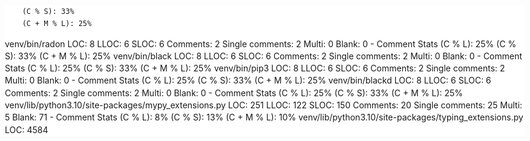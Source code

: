         (C % S): 33%
        (C + M % L): 25%
venv/bin/radon
    LOC: 8
    LLOC: 6
    SLOC: 6
    Comments: 2
    Single comments: 2
    Multi: 0
    Blank: 0
    - Comment Stats
        (C % L): 25%
        (C % S): 33%
        (C + M % L): 25%
venv/bin/black
    LOC: 8
    LLOC: 6
    SLOC: 6
    Comments: 2
    Single comments: 2
    Multi: 0
    Blank: 0
    - Comment Stats
        (C % L): 25%
        (C % S): 33%
        (C + M % L): 25%
venv/bin/pip3
    LOC: 8
    LLOC: 6
    SLOC: 6
    Comments: 2
    Single comments: 2
    Multi: 0
    Blank: 0
    - Comment Stats
        (C % L): 25%
        (C % S): 33%
        (C + M % L): 25%
venv/bin/blackd
    LOC: 8
    LLOC: 6
    SLOC: 6
    Comments: 2
    Single comments: 2
    Multi: 0
    Blank: 0
    - Comment Stats
        (C % L): 25%
        (C % S): 33%
        (C + M % L): 25%
venv/lib/python3.10/site-packages/mypy_extensions.py
    LOC: 251
    LLOC: 122
    SLOC: 150
    Comments: 20
    Single comments: 25
    Multi: 5
    Blank: 71
    - Comment Stats
        (C % L): 8%
        (C % S): 13%
        (C + M % L): 10%
venv/lib/python3.10/site-packages/typing_extensions.py
    LOC: 4584